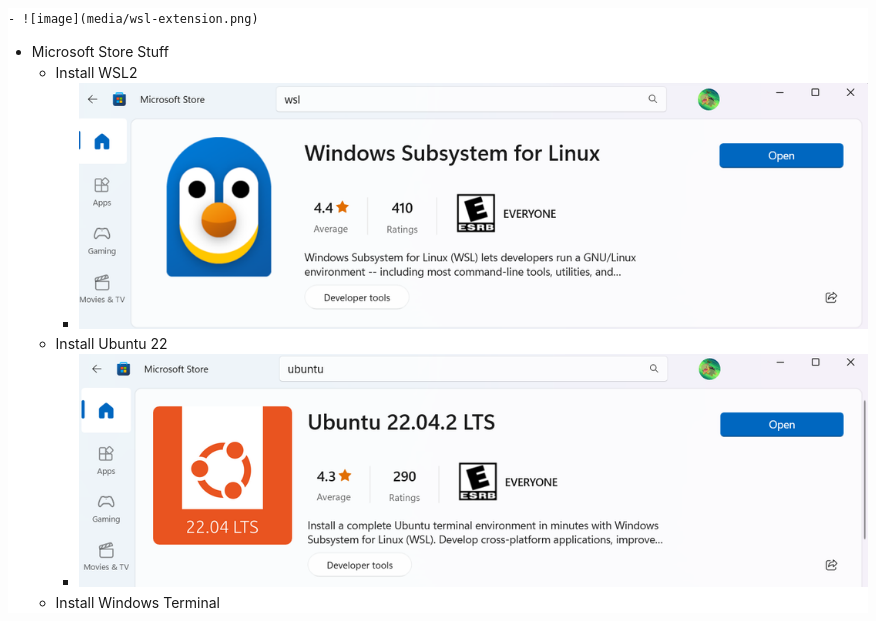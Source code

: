     - ![image](media/wsl-extension.png)
- Microsoft Store Stuff
  - Install WSL2
    - ![image](media/wsl-store.png)
  - Install Ubuntu 22
    - ![image](media/ubuntu22-lts-store.png)
  - Install Windows Terminal